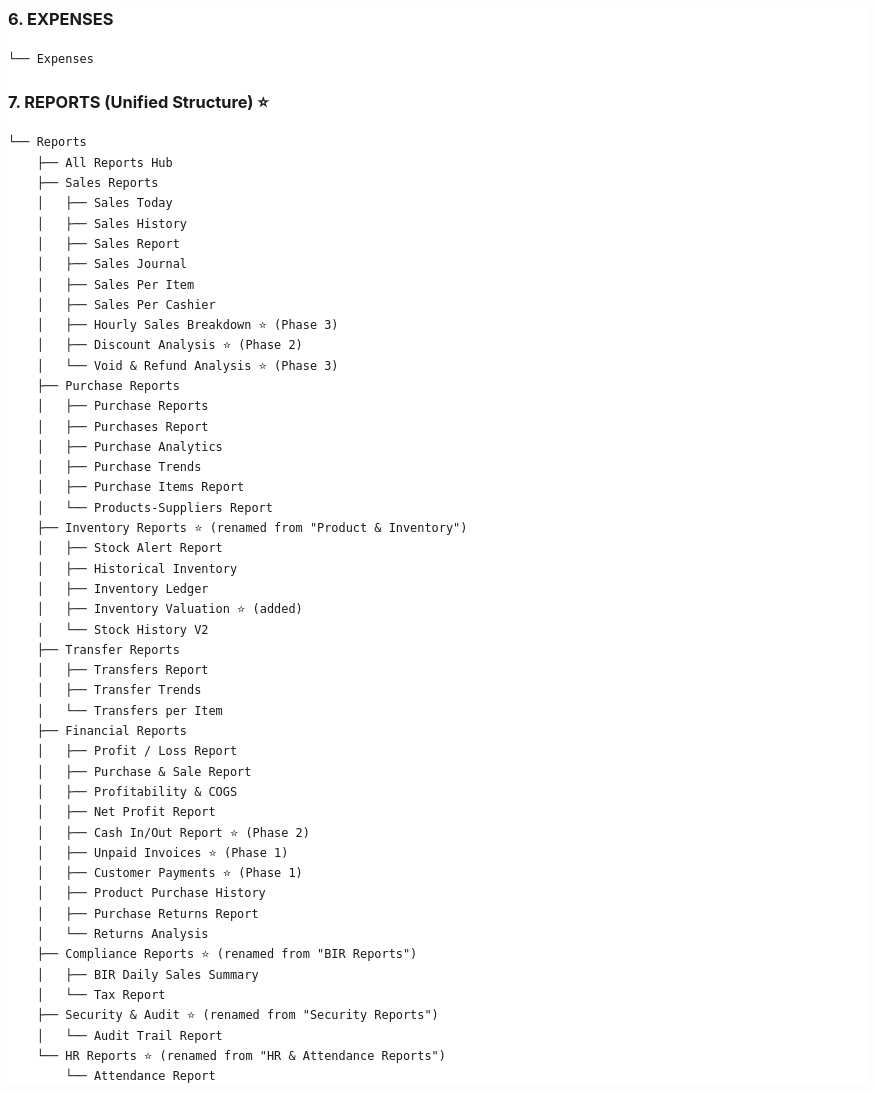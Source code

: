 ### **6. EXPENSES**
```
└── Expenses
```

### **7. REPORTS** (Unified Structure) ⭐
```
└── Reports
    ├── All Reports Hub
    ├── Sales Reports
    │   ├── Sales Today
    │   ├── Sales History
    │   ├── Sales Report
    │   ├── Sales Journal
    │   ├── Sales Per Item
    │   ├── Sales Per Cashier
    │   ├── Hourly Sales Breakdown ⭐ (Phase 3)
    │   ├── Discount Analysis ⭐ (Phase 2)
    │   └── Void & Refund Analysis ⭐ (Phase 3)
    ├── Purchase Reports
    │   ├── Purchase Reports
    │   ├── Purchases Report
    │   ├── Purchase Analytics
    │   ├── Purchase Trends
    │   ├── Purchase Items Report
    │   └── Products-Suppliers Report
    ├── Inventory Reports ⭐ (renamed from "Product & Inventory")
    │   ├── Stock Alert Report
    │   ├── Historical Inventory
    │   ├── Inventory Ledger
    │   ├── Inventory Valuation ⭐ (added)
    │   └── Stock History V2
    ├── Transfer Reports
    │   ├── Transfers Report
    │   ├── Transfer Trends
    │   └── Transfers per Item
    ├── Financial Reports
    │   ├── Profit / Loss Report
    │   ├── Purchase & Sale Report
    │   ├── Profitability & COGS
    │   ├── Net Profit Report
    │   ├── Cash In/Out Report ⭐ (Phase 2)
    │   ├── Unpaid Invoices ⭐ (Phase 1)
    │   ├── Customer Payments ⭐ (Phase 1)
    │   ├── Product Purchase History
    │   ├── Purchase Returns Report
    │   └── Returns Analysis
    ├── Compliance Reports ⭐ (renamed from "BIR Reports")
    │   ├── BIR Daily Sales Summary
    │   └── Tax Report
    ├── Security & Audit ⭐ (renamed from "Security Reports")
    │   └── Audit Trail Report
    └── HR Reports ⭐ (renamed from "HR & Attendance Reports")
        └── Attendance Report
```
